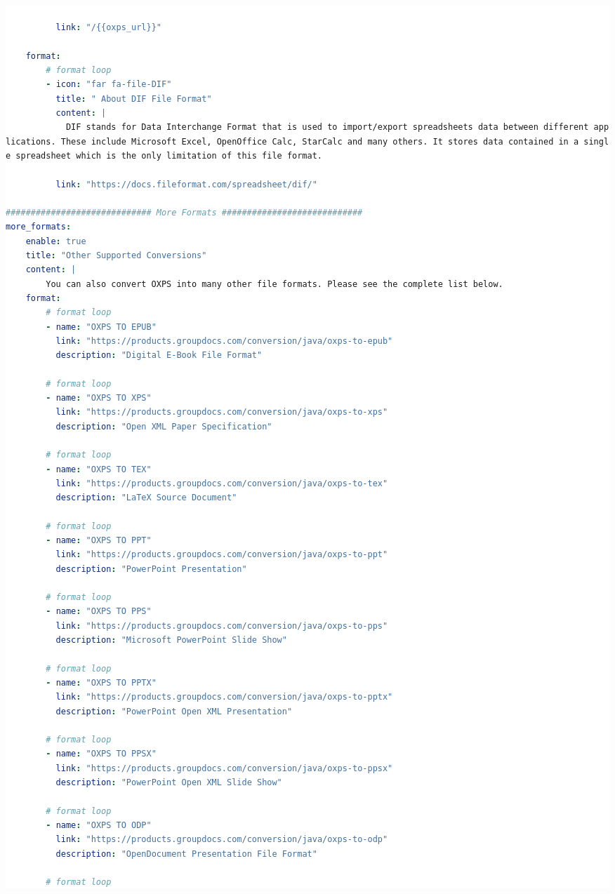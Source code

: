 ```yaml

          link: "/{{oxps_url}}"

    format:
        # format loop
        - icon: "far fa-file-DIF"
          title: " About DIF File Format"
          content: |
            DIF stands for Data Interchange Format that is used to import/export spreadsheets data between different applications. These include Microsoft Excel, OpenOffice Calc, StarCalc and many others. It stores data contained in a single spreadsheet which is the only limitation of this file format.

          link: "https://docs.fileformat.com/spreadsheet/dif/"

############################# More Formats ############################
more_formats:
    enable: true
    title: "Other Supported Conversions"
    content: |
        You can also convert OXPS into many other file formats. Please see the complete list below.
    format: 
        # format loop
        - name: "OXPS TO EPUB"
          link: "https://products.groupdocs.com/conversion/java/oxps-to-epub"
          description: "Digital E-Book File Format"

        # format loop
        - name: "OXPS TO XPS"
          link: "https://products.groupdocs.com/conversion/java/oxps-to-xps"
          description: "Open XML Paper Specification"

        # format loop
        - name: "OXPS TO TEX"
          link: "https://products.groupdocs.com/conversion/java/oxps-to-tex"
          description: "LaTeX Source Document"

        # format loop
        - name: "OXPS TO PPT"
          link: "https://products.groupdocs.com/conversion/java/oxps-to-ppt"
          description: "PowerPoint Presentation"

        # format loop
        - name: "OXPS TO PPS"
          link: "https://products.groupdocs.com/conversion/java/oxps-to-pps"
          description: "Microsoft PowerPoint Slide Show"

        # format loop
        - name: "OXPS TO PPTX"
          link: "https://products.groupdocs.com/conversion/java/oxps-to-pptx"
          description: "PowerPoint Open XML Presentation"

        # format loop
        - name: "OXPS TO PPSX"
          link: "https://products.groupdocs.com/conversion/java/oxps-to-ppsx"
          description: "PowerPoint Open XML Slide Show"

        # format loop
        - name: "OXPS TO ODP"
          link: "https://products.groupdocs.com/conversion/java/oxps-to-odp"
          description: "OpenDocument Presentation File Format"

        # format loop
```
